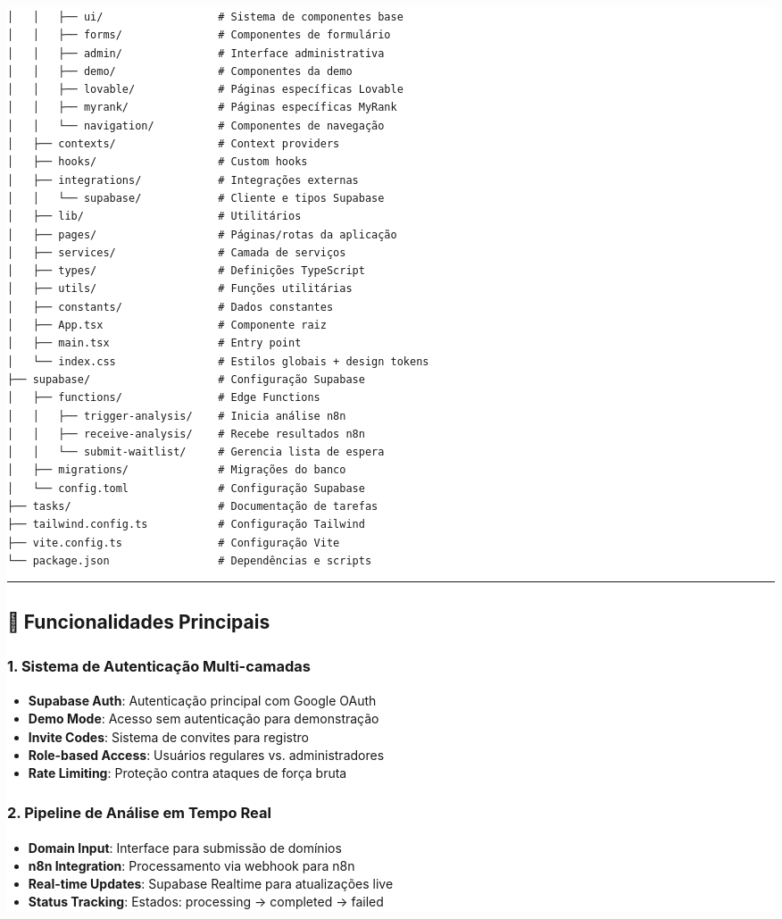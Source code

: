 ```
│   │   ├── ui/                  # Sistema de componentes base
│   │   ├── forms/               # Componentes de formulário
│   │   ├── admin/               # Interface administrativa
│   │   ├── demo/                # Componentes da demo
│   │   ├── lovable/             # Páginas específicas Lovable
│   │   ├── myrank/              # Páginas específicas MyRank
│   │   └── navigation/          # Componentes de navegação
│   ├── contexts/                # Context providers
│   ├── hooks/                   # Custom hooks
│   ├── integrations/            # Integrações externas
│   │   └── supabase/            # Cliente e tipos Supabase
│   ├── lib/                     # Utilitários
│   ├── pages/                   # Páginas/rotas da aplicação
│   ├── services/                # Camada de serviços
│   ├── types/                   # Definições TypeScript
│   ├── utils/                   # Funções utilitárias
│   ├── constants/               # Dados constantes
│   ├── App.tsx                  # Componente raiz
│   ├── main.tsx                 # Entry point
│   └── index.css                # Estilos globais + design tokens
├── supabase/                    # Configuração Supabase
│   ├── functions/               # Edge Functions
│   │   ├── trigger-analysis/    # Inicia análise n8n
│   │   ├── receive-analysis/    # Recebe resultados n8n
│   │   └── submit-waitlist/     # Gerencia lista de espera
│   ├── migrations/              # Migrações do banco
│   └── config.toml              # Configuração Supabase
├── tasks/                       # Documentação de tarefas
├── tailwind.config.ts           # Configuração Tailwind
├── vite.config.ts               # Configuração Vite
└── package.json                 # Dependências e scripts
```

---

## 🚀 Funcionalidades Principais

### 1. Sistema de Autenticação Multi-camadas
- **Supabase Auth**: Autenticação principal com Google OAuth
- **Demo Mode**: Acesso sem autenticação para demonstração
- **Invite Codes**: Sistema de convites para registro
- **Role-based Access**: Usuários regulares vs. administradores
- **Rate Limiting**: Proteção contra ataques de força bruta

### 2. Pipeline de Análise em Tempo Real
- **Domain Input**: Interface para submissão de domínios
- **n8n Integration**: Processamento via webhook para n8n
- **Real-time Updates**: Supabase Realtime para atualizações live
- **Status Tracking**: Estados: processing → completed → failed

